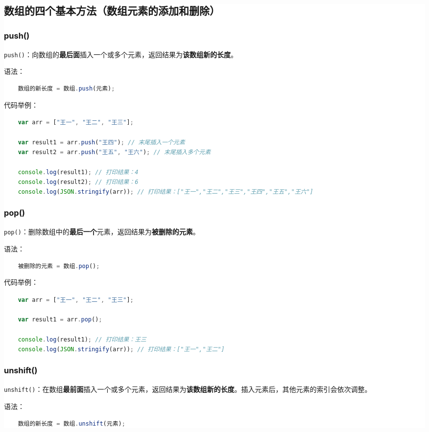 ## 数组的四个基本方法（数组元素的添加和删除）

### push()

`push()`：向数组的**最后面**插入一个或多个元素，返回结果为**该数组新的长度**。


语法：

```javascript
	数组的新长度 = 数组.push(元素);
```

代码举例：

```javascript
	var arr = ["王一", "王二", "王三"];

	var result1 = arr.push("王四"); // 末尾插入一个元素
	var result2 = arr.push("王五", "王六"); // 末尾插入多个元素

	console.log(result1); // 打印结果：4
	console.log(result2); // 打印结果：6
	console.log(JSON.stringify(arr)); // 打印结果：["王一","王二","王三","王四","王五","王六"]

```

### pop()

`pop()`：删除数组中的**最后一个**元素，返回结果为**被删除的元素**。

语法：

```javascript
	被删除的元素 = 数组.pop();
```

代码举例：

```javascript
	var arr = ["王一", "王二", "王三"];

	var result1 = arr.pop();

	console.log(result1); // 打印结果：王三
	console.log(JSON.stringify(arr)); // 打印结果：["王一","王二"]
```


### unshift()

`unshift()`：在数组**最前面**插入一个或多个元素，返回结果为**该数组新的长度**。插入元素后，其他元素的索引会依次调整。

语法：

```javascript
	数组的新长度 = 数组.unshift(元素);
```
